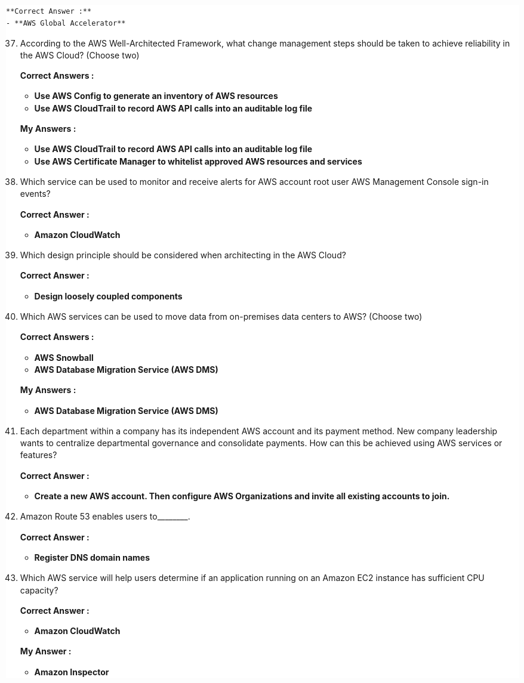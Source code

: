     **Correct Answer :** 
    - **AWS Global Accelerator**


37. According to the AWS Well-Architected Framework, what change management steps should be taken to achieve reliability in the AWS Cloud? (Choose two)

    **Correct Answers :** 
    - **Use AWS Config to generate an inventory of AWS resources**
    - **Use AWS CloudTrail to record AWS API calls into an auditable log file**

    **My Answers :** 
    - **Use AWS CloudTrail to record AWS API calls into an auditable log file**
    - **Use AWS Certificate Manager to whitelist approved AWS resources and services**


38. Which service can be used to monitor and receive alerts for AWS account root user AWS Management Console sign-in events?

    **Correct Answer :**
    - **Amazon CloudWatch**


39. Which design principle should be considered when architecting in the AWS Cloud?

    **Correct Answer :** 
    - **Design loosely coupled components**


40. Which AWS services can be used to move data from on-premises data centers to AWS? (Choose two)

    **Correct Answers :** 
    - **AWS Snowball**
    - **AWS Database Migration Service (AWS DMS)**

    **My Answers :** 
    - **AWS Database Migration Service (AWS DMS)**


41. Each department within a company has its independent AWS account and its payment method. New company leadership wants to centralize departmental governance and consolidate payments. How can this be achieved using AWS services or features?

    **Correct Answer :** 
    - **Create a new AWS account. Then configure AWS Organizations and invite all existing accounts to join.**


42. Amazon Route 53 enables users to________.

    **Correct Answer :** 
    - **Register DNS domain names**


43. Which AWS service will help users determine if an application running on an Amazon EC2 instance has sufficient CPU capacity?

    **Correct Answer :** 
    - **Amazon CloudWatch**

    **My Answer :** 
    - **Amazon Inspector**
